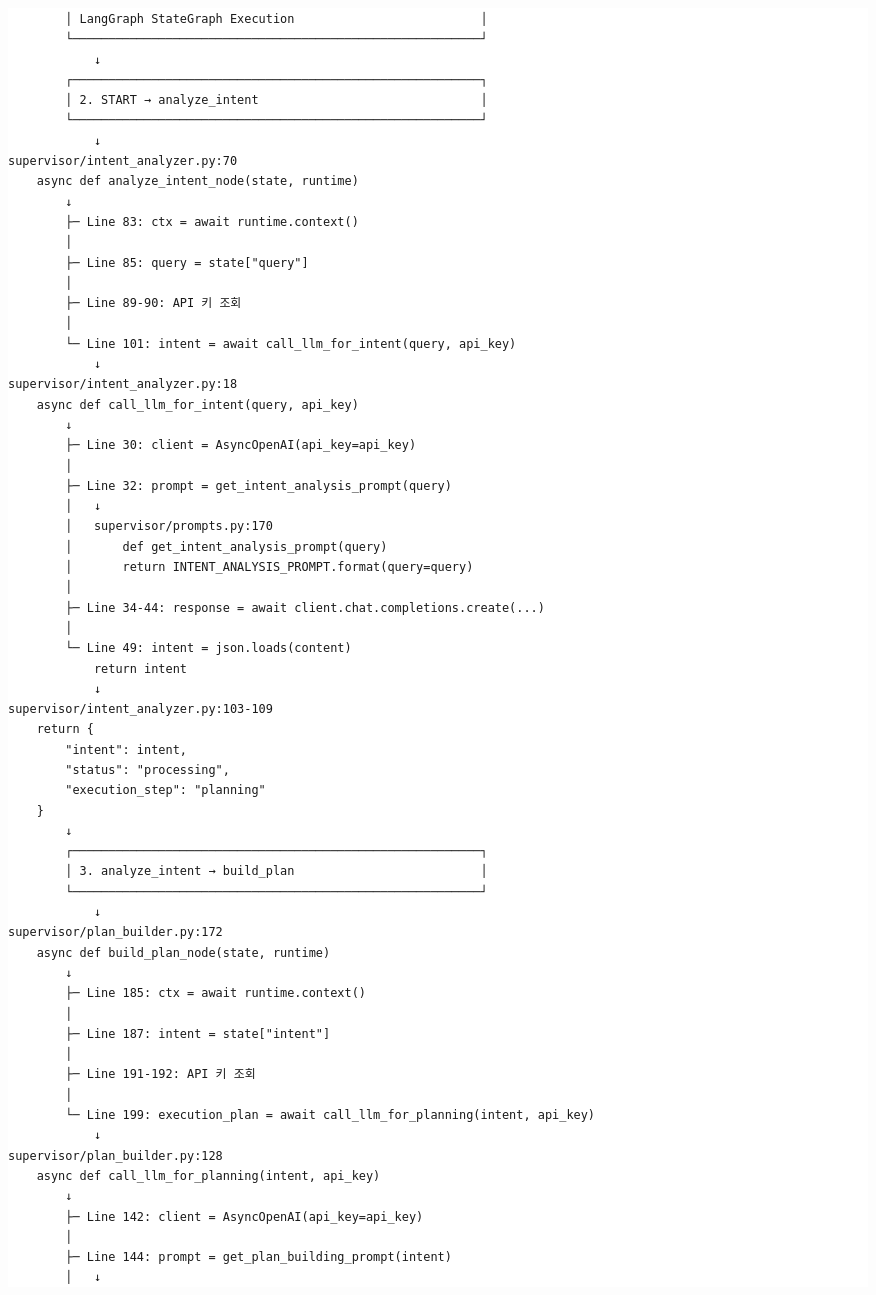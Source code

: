```
        │ LangGraph StateGraph Execution                          │
        └─────────────────────────────────────────────────────────┘
            ↓
        ┌─────────────────────────────────────────────────────────┐
        │ 2. START → analyze_intent                               │
        └─────────────────────────────────────────────────────────┘
            ↓
supervisor/intent_analyzer.py:70
    async def analyze_intent_node(state, runtime)
        ↓
        ├─ Line 83: ctx = await runtime.context()
        │
        ├─ Line 85: query = state["query"]
        │
        ├─ Line 89-90: API 키 조회
        │
        └─ Line 101: intent = await call_llm_for_intent(query, api_key)
            ↓
supervisor/intent_analyzer.py:18
    async def call_llm_for_intent(query, api_key)
        ↓
        ├─ Line 30: client = AsyncOpenAI(api_key=api_key)
        │
        ├─ Line 32: prompt = get_intent_analysis_prompt(query)
        │   ↓
        │   supervisor/prompts.py:170
        │       def get_intent_analysis_prompt(query)
        │       return INTENT_ANALYSIS_PROMPT.format(query=query)
        │
        ├─ Line 34-44: response = await client.chat.completions.create(...)
        │
        └─ Line 49: intent = json.loads(content)
            return intent
            ↓
supervisor/intent_analyzer.py:103-109
    return {
        "intent": intent,
        "status": "processing",
        "execution_step": "planning"
    }
        ↓
        ┌─────────────────────────────────────────────────────────┐
        │ 3. analyze_intent → build_plan                          │
        └─────────────────────────────────────────────────────────┘
            ↓
supervisor/plan_builder.py:172
    async def build_plan_node(state, runtime)
        ↓
        ├─ Line 185: ctx = await runtime.context()
        │
        ├─ Line 187: intent = state["intent"]
        │
        ├─ Line 191-192: API 키 조회
        │
        └─ Line 199: execution_plan = await call_llm_for_planning(intent, api_key)
            ↓
supervisor/plan_builder.py:128
    async def call_llm_for_planning(intent, api_key)
        ↓
        ├─ Line 142: client = AsyncOpenAI(api_key=api_key)
        │
        ├─ Line 144: prompt = get_plan_building_prompt(intent)
        │   ↓
```
